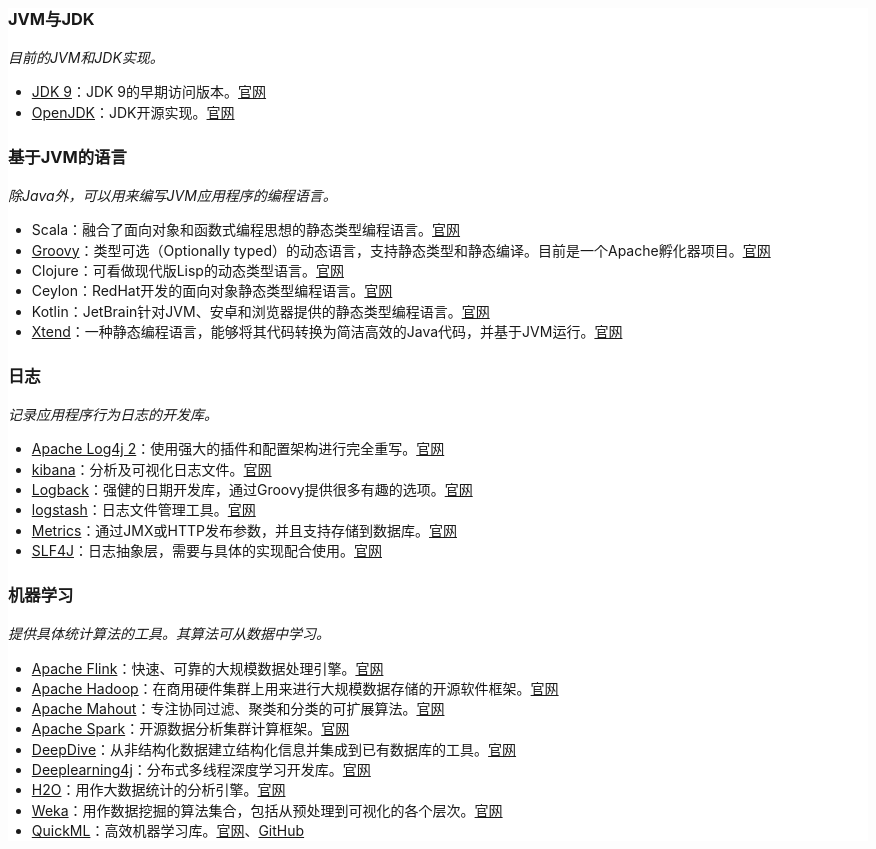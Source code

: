 <h3 id="jvm-and-jdk">JVM与JDK</h3>

*目前的JVM和JDK实现。*

* [JDK 9](http://hao.jobbole.com/jdk-9/)：JDK 9的早期访问版本。[官网](https://jdk9.java.net/)
* [OpenJDK](http://hao.jobbole.com/openjdk/)：JDK开源实现。[官网](http://openjdk.java.net/)

<h3 id="languages">基于JVM的语言</h3>

*除Java外，可以用来编写JVM应用程序的编程语言。*

* Scala：融合了面向对象和函数式编程思想的静态类型编程语言。[官网](http://www.scala-lang.org/)
* [Groovy](http://hao.jobbole.com/groovy/)：类型可选（Optionally typed）的动态语言，支持静态类型和静态编译。目前是一个Apache孵化器项目。[官网](http://www.groovy-lang.org/)
* Clojure：可看做现代版Lisp的动态类型语言。[官网](http://clojure.org/)
* Ceylon：RedHat开发的面向对象静态类型编程语言。[官网](http://ceylon-lang.org/)
* Kotlin：JetBrain针对JVM、安卓和浏览器提供的静态类型编程语言。[官网](http://kotlinlang.org/)
* [Xtend](http://hao.jobbole.com/xtend/)：一种静态编程语言，能够将其代码转换为简洁高效的Java代码，并基于JVM运行。[官网](http://www.eclipse.org/xtend/)

<h3 id="logging">日志</h3>

*记录应用程序行为日志的开发库。*

* [Apache Log4j 2](http://hao.jobbole.com/log4j2/)：使用强大的插件和配置架构进行完全重写。[官网](http://logging.apache.org/log4j/)
* [kibana](http://hao.jobbole.com/kibana/)：分析及可视化日志文件。[官网](https://www.elastic.co/products/kibana)
* [Logback](http://hao.jobbole.com/logback/)：强健的日期开发库，通过Groovy提供很多有趣的选项。[官网](http://logback.qos.ch/)
* [logstash](http://hao.jobbole.com/logstash/)：日志文件管理工具。[官网](https://www.elastic.co/products/logstash)
* [Metrics](http://hao.jobbole.com/metrics/)：通过JMX或HTTP发布参数，并且支持存储到数据库。[官网](https://github.com/dropwizard/metrics)
* [SLF4J](http://hao.jobbole.com/slf4j/)：日志抽象层，需要与具体的实现配合使用。[官网](http://www.slf4j.org/)

<h3 id="machine-learning">机器学习</h3>

*提供具体统计算法的工具。其算法可从数据中学习。*

* [Apache Flink](http://hao.jobbole.com/apache-flink/)：快速、可靠的大规模数据处理引擎。[官网](https://flink.apache.org/)
* [Apache Hadoop](http://hao.jobbole.com/apache-hadoop/)：在商用硬件集群上用来进行大规模数据存储的开源软件框架。[官网](http://hadoop.apache.org/)
* [Apache Mahout](http://hao.jobbole.com/apache-mahout/)：专注协同过滤、聚类和分类的可扩展算法。[官网](https://mahout.apache.org/)
* [Apache Spark](http://hao.jobbole.com/apache-spark/)：开源数据分析集群计算框架。[官网](http://spark.apache.org/)
* [DeepDive](http://hao.jobbole.com/deepdive/)：从非结构化数据建立结构化信息并集成到已有数据库的工具。[官网](http://deepdive.stanford.edu)
* [Deeplearning4j](http://hao.jobbole.com/deeplearning4j/)：分布式多线程深度学习开发库。[官网](http://deeplearning4j.org/)
* [H2O](http://hao.jobbole.com/h2o/)：用作大数据统计的分析引擎。[官网](http://h2o.ai/)
* [Weka](http://hao.jobbole.com/weka/)：用作数据挖掘的算法集合，包括从预处理到可视化的各个层次。[官网](http://www.cs.waikato.ac.nz/ml/weka/)
* [QuickML](http://hao.jobbole.com/quickml/)：高效机器学习库。[官网](http://quickml.org/)、[GitHub](https://github.com/sanity/quickml)

